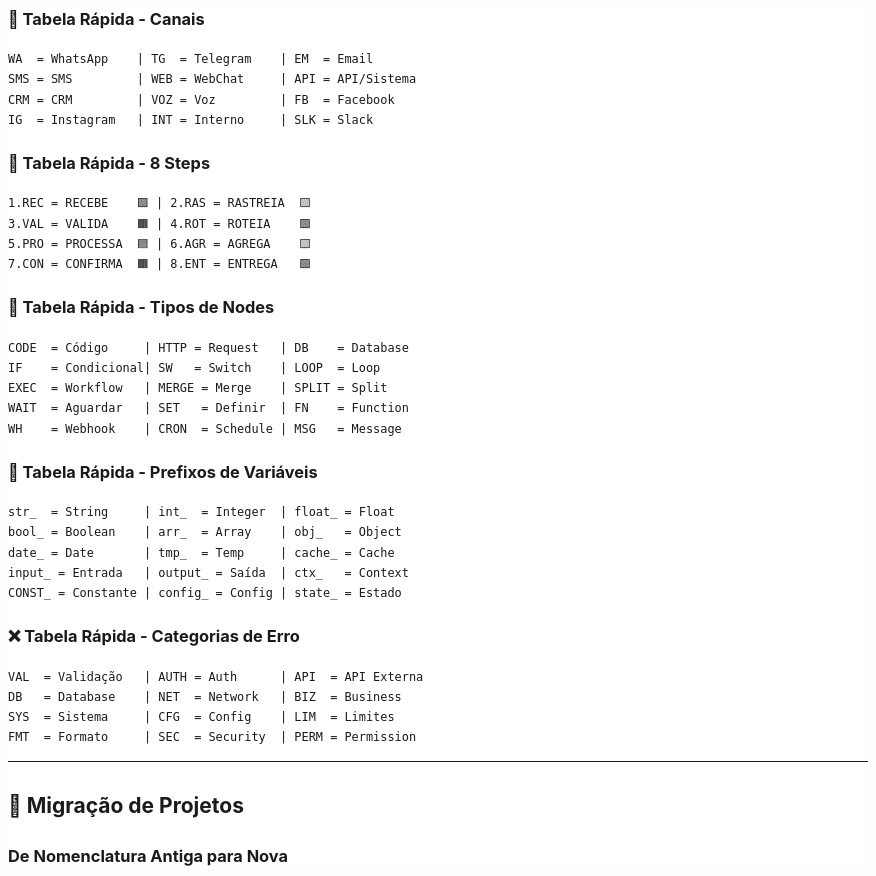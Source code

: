 ### 📱 Tabela Rápida - Canais

```
WA  = WhatsApp    | TG  = Telegram    | EM  = Email
SMS = SMS         | WEB = WebChat     | API = API/Sistema
CRM = CRM         | VOZ = Voz         | FB  = Facebook
IG  = Instagram   | INT = Interno     | SLK = Slack
```

### 🔢 Tabela Rápida - 8 Steps

```
1.REC = RECEBE    🟩 | 2.RAS = RASTREIA  🟨
3.VAL = VALIDA    🟧 | 4.ROT = ROTEIA    🟪
5.PRO = PROCESSA  🟦 | 6.AGR = AGREGA    🟨
7.CON = CONFIRMA  🟧 | 8.ENT = ENTREGA   🟩
```

### 🔧 Tabela Rápida - Tipos de Nodes

```
CODE  = Código     | HTTP = Request   | DB    = Database
IF    = Condicional| SW   = Switch    | LOOP  = Loop
EXEC  = Workflow   | MERGE = Merge    | SPLIT = Split
WAIT  = Aguardar   | SET   = Definir  | FN    = Function
WH    = Webhook    | CRON  = Schedule | MSG   = Message
```

### 💾 Tabela Rápida - Prefixos de Variáveis

```
str_  = String     | int_  = Integer  | float_ = Float
bool_ = Boolean    | arr_  = Array    | obj_   = Object
date_ = Date       | tmp_  = Temp     | cache_ = Cache
input_ = Entrada   | output_ = Saída  | ctx_   = Context
CONST_ = Constante | config_ = Config | state_ = Estado
```

### ❌ Tabela Rápida - Categorias de Erro

```
VAL  = Validação   | AUTH = Auth      | API  = API Externa
DB   = Database    | NET  = Network   | BIZ  = Business
SYS  = Sistema     | CFG  = Config    | LIM  = Limites
FMT  = Formato     | SEC  = Security  | PERM = Permission
```

---

## 🔄 Migração de Projetos

### De Nomenclatura Antiga para Nova
